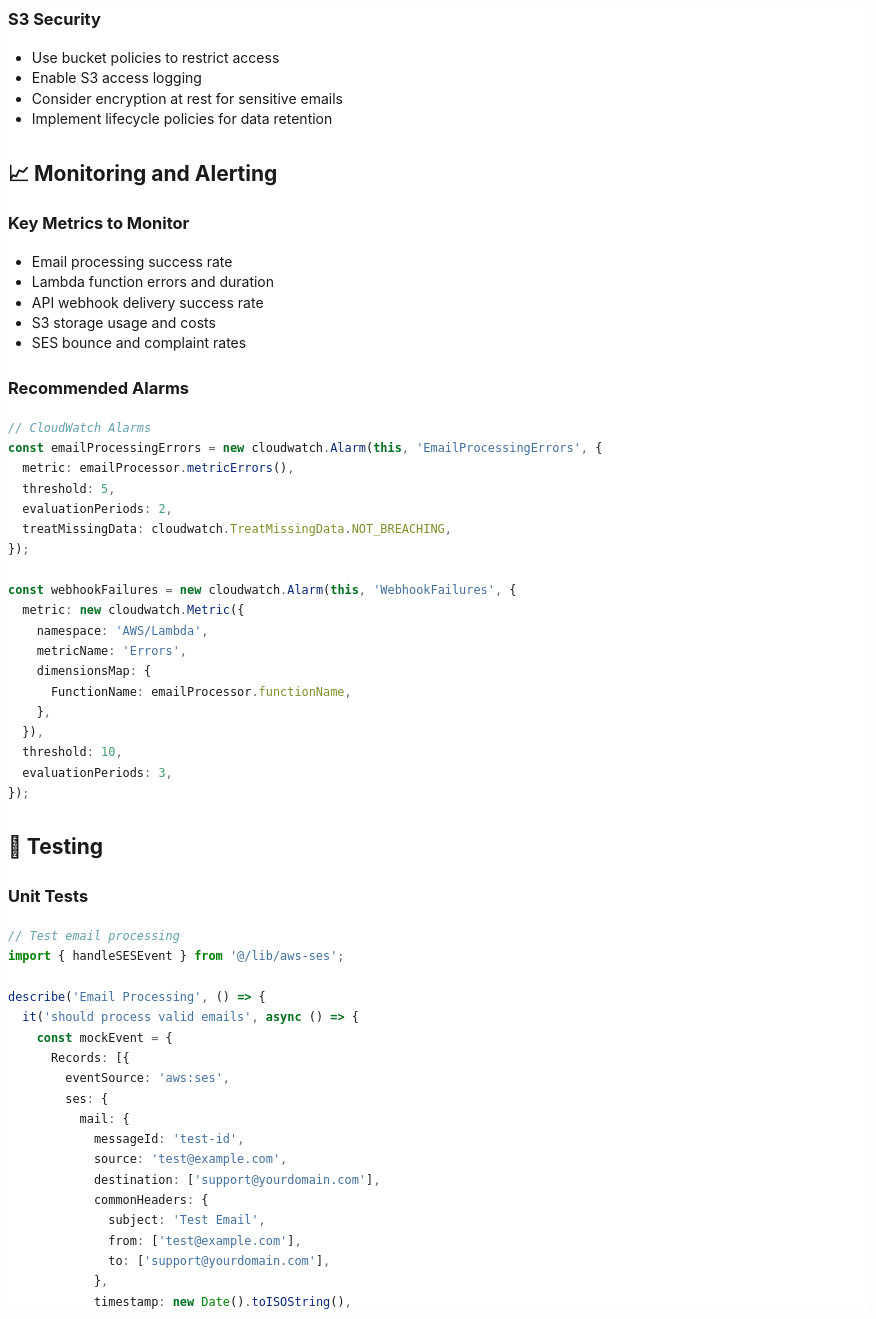 ### S3 Security
- Use bucket policies to restrict access
- Enable S3 access logging
- Consider encryption at rest for sensitive emails
- Implement lifecycle policies for data retention

## 📈 Monitoring and Alerting

### Key Metrics to Monitor
- Email processing success rate
- Lambda function errors and duration
- API webhook delivery success rate
- S3 storage usage and costs
- SES bounce and complaint rates

### Recommended Alarms
```typescript
// CloudWatch Alarms
const emailProcessingErrors = new cloudwatch.Alarm(this, 'EmailProcessingErrors', {
  metric: emailProcessor.metricErrors(),
  threshold: 5,
  evaluationPeriods: 2,
  treatMissingData: cloudwatch.TreatMissingData.NOT_BREACHING,
});

const webhookFailures = new cloudwatch.Alarm(this, 'WebhookFailures', {
  metric: new cloudwatch.Metric({
    namespace: 'AWS/Lambda',
    metricName: 'Errors',
    dimensionsMap: {
      FunctionName: emailProcessor.functionName,
    },
  }),
  threshold: 10,
  evaluationPeriods: 3,
});
```

## 🧪 Testing

### Unit Tests
```typescript
// Test email processing
import { handleSESEvent } from '@/lib/aws-ses';

describe('Email Processing', () => {
  it('should process valid emails', async () => {
    const mockEvent = {
      Records: [{
        eventSource: 'aws:ses',
        ses: {
          mail: {
            messageId: 'test-id',
            source: 'test@example.com',
            destination: ['support@yourdomain.com'],
            commonHeaders: {
              subject: 'Test Email',
              from: ['test@example.com'],
              to: ['support@yourdomain.com'],
            },
            timestamp: new Date().toISOString(),
```
